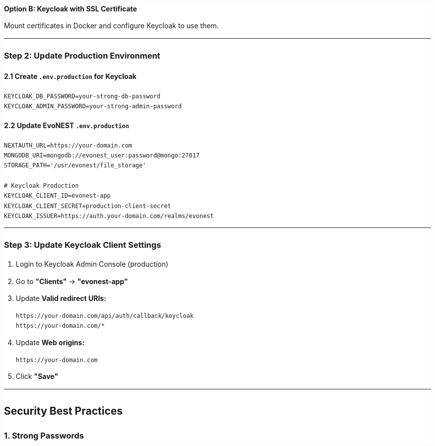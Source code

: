 **Option B: Keycloak with SSL Certificate**

Mount certificates in Docker and configure Keycloak to use them.

---

### Step 2: Update Production Environment

#### 2.1 Create `.env.production` for Keycloak

```txt
KEYCLOAK_DB_PASSWORD=your-strong-db-password
KEYCLOAK_ADMIN_PASSWORD=your-strong-admin-password
```

#### 2.2 Update EvoNEST `.env.production`

```txt
NEXTAUTH_URL=https://your-domain.com
MONGODB_URI=mongodb://evonest_user:password@mongo:27017
STORAGE_PATH='/usr/evonest/file_storage'

# Keycloak Production
KEYCLOAK_CLIENT_ID=evonest-app
KEYCLOAK_CLIENT_SECRET=production-client-secret
KEYCLOAK_ISSUER=https://auth.your-domain.com/realms/evonest
```

---

### Step 3: Update Keycloak Client Settings

1. Login to Keycloak Admin Console (production)

2. Go to **"Clients"** → **"evonest-app"**

3. Update **Valid redirect URIs:**

   ```
   https://your-domain.com/api/auth/callback/keycloak
   https://your-domain.com/*
   ```

4. Update **Web origins:**

   ```
   https://your-domain.com
   ```

5. Click **"Save"**

---

## Security Best Practices

### 1. Strong Passwords
